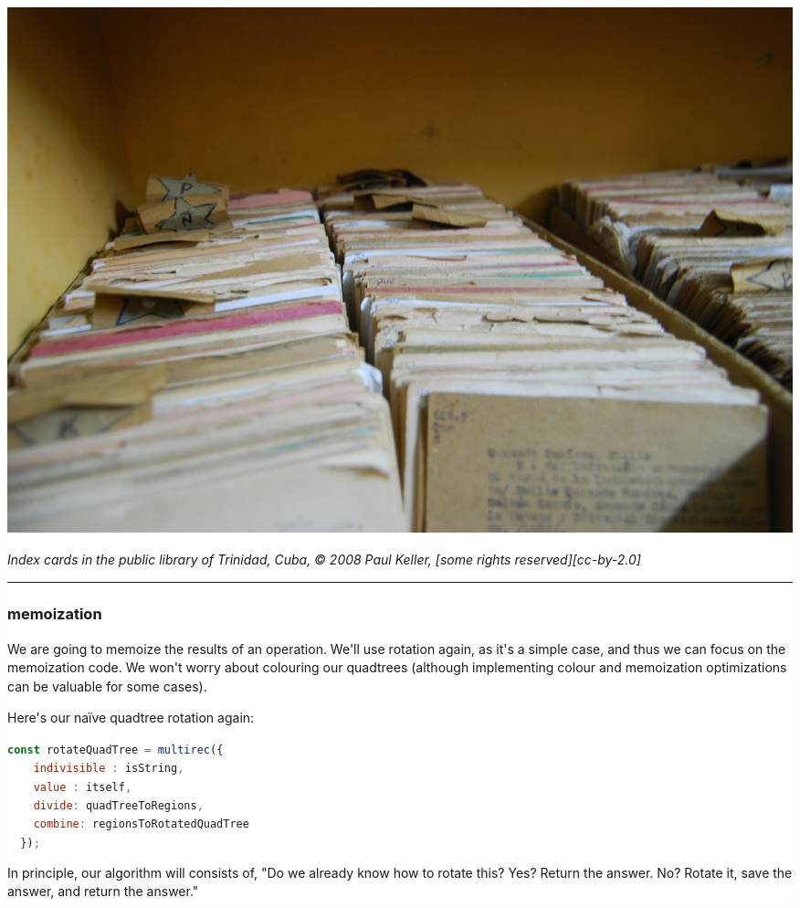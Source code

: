 [![Index Cards](/assets/images/index-cards.jpg)](https://www.flickr.com/photos/paulk/3080211705)

*Index cards in the public library of Trinidad, Cuba, © 2008 Paul Keller, [some rights reserved][cc-by-2.0]*

---

### memoization

We are going to memoize the results of an operation. We'll use rotation again, as it's a simple case, and thus we can focus on the memoization code. We won't worry about colouring our quadtrees (although implementing colour and memoization optimizations can be valuable for some cases).

Here's our naïve quadtree rotation again:

```javascript
const rotateQuadTree = multirec({
    indivisible : isString,
    value : itself,
    divide: quadTreeToRegions,
    combine: regionsToRotatedQuadTree
  });
```

In principle, our algorithm will consists of, "Do we already know how to rotate this? Yes? Return the answer. No? Rotate it, save the answer, and return the answer."


[quadtree]: https://en.wikipedia.org/wiki/Quadtree
[why?]: http://raganwald.com/2016/12/27/recursive-data-structures.html
[memoization]: https://en.wikipedia.org/wiki/Memoization
[canonicalization]: https://en.wikipedia.org/wiki/Canonicalization
[^y]: Actually, there is another, far more delightful way to memoize recursive functions: You can read about it in  [Fixed-point combinators in JavaScript: Memoizing recursive functions](http://matt.might.net/articles/implementation-of-recursive-fixed-point-y-combinator-in-javascript-for-memoization/).
[DAG]: https://en.wikipedia.org/wiki/Directed_acyclic_graph
[symbol]: https://developer.mozilla.org/en-US/docs/Web/JavaScript/Reference/Global_Objects/Symbol
[pd]: https://creativecommons.org/publicdomain/mark/1.0/
[cellular automaton]: https://en.wikipedia.org/wiki/Cellular_automaton
[Turing complete]: https://en.wikipedia.org/wiki/Turing_completeness
[Jacquard Looms]: https://en.wikipedia.org/wiki/Jacquard_loom
[self-replication]: https://en.wikipedia.org/wiki/Conway%27s_Game_of_Life#Self-replication
[Turing Machines]: https://en.wikipedia.org/wiki/Turing_machine
[Highlife]: https://en.wikipedia.org/wiki/Highlife_(cellular_automaton)
[lifelike]: https://en.wikipedia.org/wiki/Life-like_cellular_automaton
[anamorphism]: https://en.wikipedia.org/wiki/Anamorphism
[catamorphism]: https://en.wikipedia.org/wiki/Catamorphism
[cc-by-2.0]: https://creativecommons.org/licenses/by/2.0/
[cc-by-sa-2.0]: https://creativecommons.org/licenses/by-sa/2.0/
[reddit]: https://www.reddit.com/r/javascript/comments/5jdjo6/from_higherorder_functions_to_libraries_and/
[Ember]: http://emberjs.com/